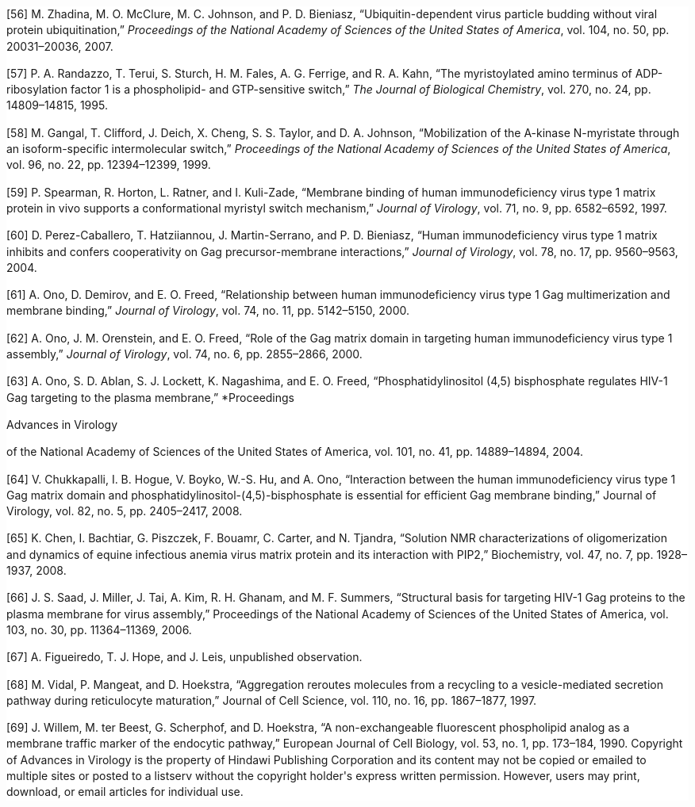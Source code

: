 [56] M. Zhadina, M. O. McClure, M. C. Johnson, and P. D. Bieniasz, “Ubiquitin-dependent virus particle budding without viral protein ubiquitination,” *Proceedings of the National Academy of Sciences of the United States of America*, vol. 104, no. 50, pp. 20031–20036, 2007.

[57] P. A. Randazzo, T. Terui, S. Sturch, H. M. Fales, A. G. Ferrige, and R. A. Kahn, “The myristoylated amino terminus of ADP-ribosylation factor 1 is a phospholipid- and GTP-sensitive switch,” *The Journal of Biological Chemistry*, vol. 270, no. 24, pp. 14809–14815, 1995.

[58] M. Gangal, T. Clifford, J. Deich, X. Cheng, S. S. Taylor, and D. A. Johnson, “Mobilization of the A-kinase N-myristate through an isoform-specific intermolecular switch,” *Proceedings of the National Academy of Sciences of the United States of America*, vol. 96, no. 22, pp. 12394–12399, 1999.

[59] P. Spearman, R. Horton, L. Ratner, and I. Kuli-Zade, “Membrane binding of human immunodeficiency virus type 1 matrix protein in vivo supports a conformational myristyl switch mechanism,” *Journal of Virology*, vol. 71, no. 9, pp. 6582–6592, 1997.

[60] D. Perez-Caballero, T. Hatziiannou, J. Martin-Serrano, and P. D. Bieniasz, “Human immunodeficiency virus type 1 matrix inhibits and confers cooperativity on Gag precursor-membrane interactions,” *Journal of Virology*, vol. 78, no. 17, pp. 9560–9563, 2004.

[61] A. Ono, D. Demirov, and E. O. Freed, “Relationship between human immunodeficiency virus type 1 Gag multimerization and membrane binding,” *Journal of Virology*, vol. 74, no. 11, pp. 5142–5150, 2000.

[62] A. Ono, J. M. Orenstein, and E. O. Freed, “Role of the Gag matrix domain in targeting human immunodeficiency virus type 1 assembly,” *Journal of Virology*, vol. 74, no. 6, pp. 2855–2866, 2000.

[63] A. Ono, S. D. Ablan, S. J. Lockett, K. Nagashima, and E. O. Freed, “Phosphatidylinositol (4,5) bisphosphate regulates HIV-1 Gag targeting to the plasma membrane,” *Proceedings

Advances in Virology

of the National Academy of Sciences of the United States of America, vol. 101, no. 41, pp. 14889–14894, 2004.

[64] V. Chukkapalli, I. B. Hogue, V. Boyko, W.-S. Hu, and A. Ono, “Interaction between the human immunodeficiency virus type 1 Gag matrix domain and phosphatidylinositol-(4,5)-bisphosphate is essential for efficient Gag membrane binding,” Journal of Virology, vol. 82, no. 5, pp. 2405–2417, 2008.

[65] K. Chen, I. Bachtiar, G. Piszczek, F. Bouamr, C. Carter, and N. Tjandra, “Solution NMR characterizations of oligomerization and dynamics of equine infectious anemia virus matrix protein and its interaction with PIP2,” Biochemistry, vol. 47, no. 7, pp. 1928–1937, 2008.

[66] J. S. Saad, J. Miller, J. Tai, A. Kim, R. H. Ghanam, and M. F. Summers, “Structural basis for targeting HIV-1 Gag proteins to the plasma membrane for virus assembly,” Proceedings of the National Academy of Sciences of the United States of America, vol. 103, no. 30, pp. 11364–11369, 2006.

[67] A. Figueiredo, T. J. Hope, and J. Leis, unpublished observation.

[68] M. Vidal, P. Mangeat, and D. Hoekstra, “Aggregation reroutes molecules from a recycling to a vesicle-mediated secretion pathway during reticulocyte maturation,” Journal of Cell Science, vol. 110, no. 16, pp. 1867–1877, 1997.

[69] J. Willem, M. ter Beest, G. Scherphof, and D. Hoekstra, “A non-exchangeable fluorescent phospholipid analog as a membrane traffic marker of the endocytic pathway,” European Journal of Cell Biology, vol. 53, no. 1, pp. 173–184, 1990.
Copyright of Advances in Virology is the property of Hindawi Publishing Corporation and its content may not be copied or emailed to multiple sites or posted to a listserv without the copyright holder's express written permission. However, users may print, download, or email articles for individual use.